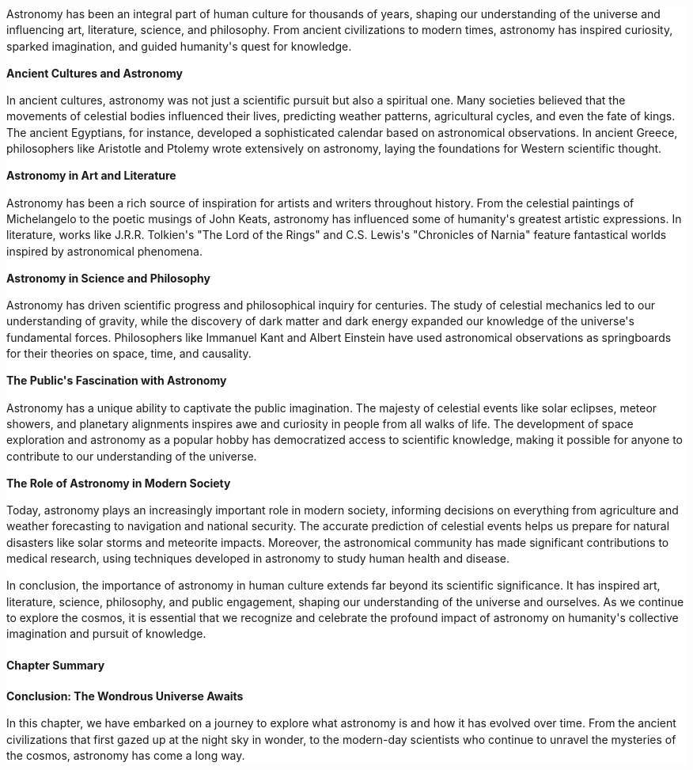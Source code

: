 Astronomy has been an integral part of human culture for thousands of years, shaping our understanding of the universe and influencing art, literature, science, and philosophy. From ancient civilizations to modern times, astronomy has inspired curiosity, sparked imagination, and guided humanity's quest for knowledge.

**Ancient Cultures and Astronomy**

In ancient cultures, astronomy was not just a scientific pursuit but also a spiritual one. Many societies believed that the movements of celestial bodies influenced their lives, predicting weather patterns, agricultural cycles, and even the fate of kings. The ancient Egyptians, for instance, developed a sophisticated calendar based on astronomical observations. In ancient Greece, philosophers like Aristotle and Ptolemy wrote extensively on astronomy, laying the foundations for Western scientific thought.

**Astronomy in Art and Literature**

Astronomy has been a rich source of inspiration for artists and writers throughout history. From the celestial paintings of Michelangelo to the poetic musings of John Keats, astronomy has influenced some of humanity's greatest artistic expressions. In literature, works like J.R.R. Tolkien's "The Lord of the Rings" and C.S. Lewis's "Chronicles of Narnia" feature fantastical worlds inspired by astronomical phenomena.

**Astronomy in Science and Philosophy**

Astronomy has driven scientific progress and philosophical inquiry for centuries. The study of celestial mechanics led to our understanding of gravity, while the discovery of dark matter and dark energy expanded our knowledge of the universe's fundamental forces. Philosophers like Immanuel Kant and Albert Einstein have used astronomical observations as springboards for their theories on space, time, and causality.

**The Public's Fascination with Astronomy**

Astronomy has a unique ability to captivate the public imagination. The majesty of celestial events like solar eclipses, meteor showers, and planetary alignments inspires awe and curiosity in people from all walks of life. The development of space exploration and astronomy as a popular hobby has democratized access to scientific knowledge, making it possible for anyone to contribute to our understanding of the universe.

**The Role of Astronomy in Modern Society**

Today, astronomy plays an increasingly important role in modern society, informing decisions on everything from agriculture and weather forecasting to navigation and national security. The accurate prediction of celestial events helps us prepare for natural disasters like solar storms and meteorite impacts. Moreover, the astronomical community has made significant contributions to medical research, using techniques developed in astronomy to study human health and disease.

In conclusion, the importance of astronomy in human culture extends far beyond its scientific significance. It has inspired art, literature, science, philosophy, and public engagement, shaping our understanding of the universe and ourselves. As we continue to explore the cosmos, it is essential that we recognize and celebrate the profound impact of astronomy on humanity's collective imagination and pursuit of knowledge.

#### Chapter Summary
**Conclusion: The Wondrous Universe Awaits**

In this chapter, we have embarked on a journey to explore what astronomy is and how it has evolved over time. From the ancient civilizations that first gazed up at the night sky in wonder, to the modern-day scientists who continue to unravel the mysteries of the cosmos, astronomy has come a long way.

